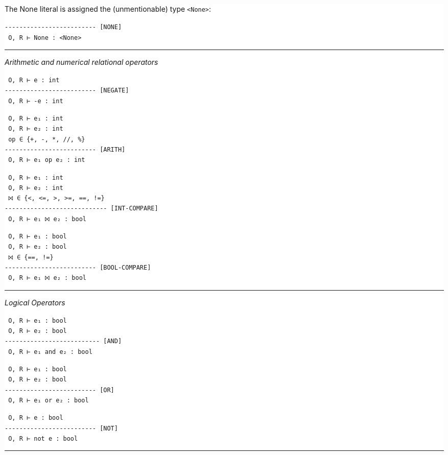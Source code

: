 The None literal is assigned the (unmentionable) type `<None>`:

```
------------------------- [NONE]
 O, R ⊢ None : <None>
```

---
*Arithmetic and numerical relational operators*
```
 O, R ⊢ e : int
------------------------- [NEGATE]
 O, R ⊢ -e : int
```

```
 O, R ⊢ e₁ : int
 O, R ⊢ e₂ : int
 op ∈ {+, -, *, //, %}
------------------------- [ARITH]
 O, R ⊢ e₁ op e₂ : int
```

```
 O, R ⊢ e₁ : int
 O, R ⊢ e₂ : int
 ⨝ ∈ {<, <=, >, >=, ==, !=}
---------------------------- [INT-COMPARE]
 O, R ⊢ e₁ ⨝ e₂ : bool
```

```
 O, R ⊢ e₁ : bool
 O, R ⊢ e₂ : bool
 ⨝ ∈ {==, !=}
------------------------- [BOOL-COMPARE]
 O, R ⊢ e₁ ⨝ e₂ : bool
```

---
*Logical Operators*
```
 O, R ⊢ e₁ : bool
 O, R ⊢ e₂ : bool
-------------------------- [AND]
 O, R ⊢ e₁ and e₂ : bool
```

```
 O, R ⊢ e₁ : bool
 O, R ⊢ e₂ : bool
------------------------- [OR]
 O, R ⊢ e₁ or e₂ : bool
```

```
 O, R ⊢ e : bool
------------------------- [NOT]
 O, R ⊢ not e : bool
```

---